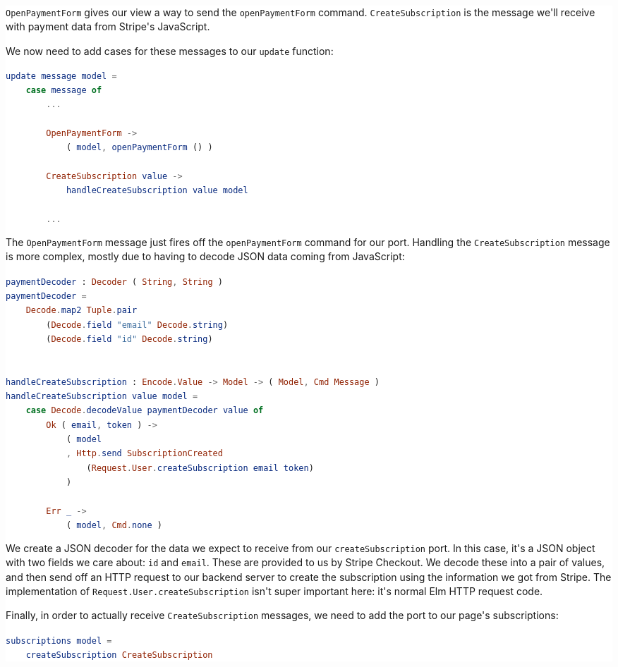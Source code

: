 `OpenPaymentForm` gives our view a way to send the `openPaymentForm` command. `CreateSubscription` is the message we'll receive with payment data from Stripe's JavaScript.

We now need to add cases for these messages to our `update` function:

```elm
update message model =
    case message of
        ...

        OpenPaymentForm ->
            ( model, openPaymentForm () )

        CreateSubscription value ->
            handleCreateSubscription value model

        ...
```

The `OpenPaymentForm` message just fires off the `openPaymentForm` command for our port. Handling the `CreateSubscription` message is more complex, mostly due to having to decode JSON data coming from JavaScript:

```elm
paymentDecoder : Decoder ( String, String )
paymentDecoder =
    Decode.map2 Tuple.pair
        (Decode.field "email" Decode.string)
        (Decode.field "id" Decode.string)


handleCreateSubscription : Encode.Value -> Model -> ( Model, Cmd Message )
handleCreateSubscription value model =
    case Decode.decodeValue paymentDecoder value of
        Ok ( email, token ) ->
            ( model
            , Http.send SubscriptionCreated
                (Request.User.createSubscription email token)
            )

        Err _ ->
            ( model, Cmd.none )
```

We create a JSON decoder for the data we expect to receive from our `createSubscription` port. In this case, it's a JSON object with two fields we care about: `id` and `email`. These are provided to us by Stripe Checkout. We decode these into a pair of values, and then send off an HTTP request to our backend server to create the subscription using the information we got from Stripe. The implementation of `Request.User.createSubscription` isn't super important here: it's normal Elm HTTP request code.

Finally, in order to actually receive `CreateSubscription` messages, we need to add the port to our page's subscriptions:

```elm
subscriptions model =
    createSubscription CreateSubscription
```
